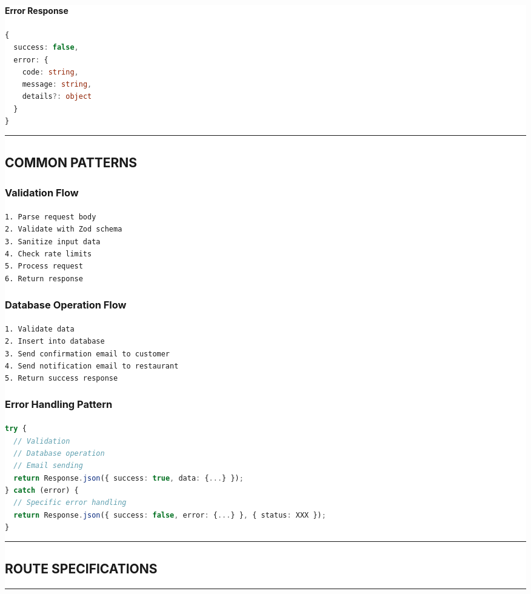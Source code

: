 #### Error Response
```typescript
{
  success: false,
  error: {
    code: string,
    message: string,
    details?: object
  }
}
```

---

## COMMON PATTERNS

### Validation Flow
```
1. Parse request body
2. Validate with Zod schema
3. Sanitize input data
4. Check rate limits
5. Process request
6. Return response
```

### Database Operation Flow
```
1. Validate data
2. Insert into database
3. Send confirmation email to customer
4. Send notification email to restaurant
5. Return success response
```

### Error Handling Pattern
```typescript
try {
  // Validation
  // Database operation
  // Email sending
  return Response.json({ success: true, data: {...} });
} catch (error) {
  // Specific error handling
  return Response.json({ success: false, error: {...} }, { status: XXX });
}
```

---

## ROUTE SPECIFICATIONS

---